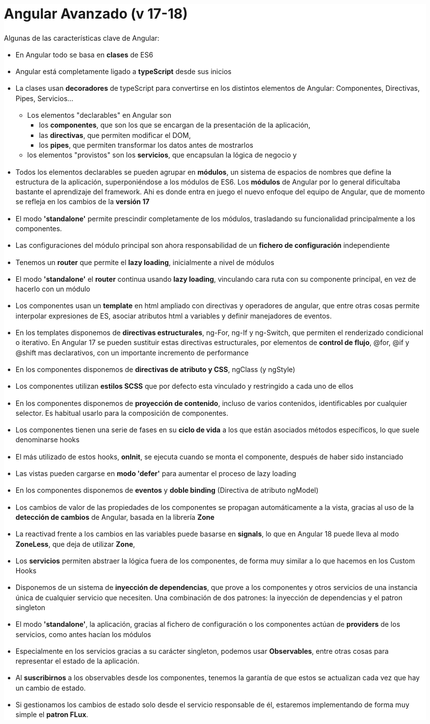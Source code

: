 # Angular Avanzado (v 17-18)

Algunas de las características clave de Angular:

- En Angular todo se basa en **clases** de ES6
- Angular está completamente ligado a **typeScript** desde sus inicios
- La clases usan **decoradores** de typeScript para convertirse en los distintos elementos de Angular: Componentes, Directivas, Pipes, Servicios...
  - Los elementos "declarables" en Angular son
    - los **componentes**, que son los que se encargan de la presentación de la aplicación,
    - las **directivas**, que permiten modificar el DOM,
    - los **pipes**, que permiten transformar los datos antes de mostrarlos
  - los elementos "provistos" son los **servicios**, que encapsulan la lógica de negocio y
- Todos los elementos declarables se pueden agrupar en **módulos**, un sistema de espacios de nombres que define la estructura de la aplicación, superponiéndose a los módulos de ES6.
Los **módulos** de Angular por lo general dificultaba bastante el aprendizaje del framework. Ahi es donde entra en juego el nuevo enfoque del equipo de Angular, que de momento se refleja en los cambios de la **versión 17**
- El modo **'standalone'** permite prescindir completamente de los módulos, trasladando su funcionalidad principalmente a los componentes.
- Las configuraciones del módulo principal son ahora responsabilidad de un **fichero de configuración** independiente
- Tenemos un **router** que permite el **lazy loading**, inicialmente a nivel de módulos
- El modo **'standalone'** el **router** continua usando **lazy loading**, vinculando cara ruta con su componente principal, en vez de hacerlo con un módulo

- Los componentes usan un **template** en html ampliado con directivas y operadores de angular, que entre otras cosas permite interpolar expresiones de ES, asociar atributos html a variables y definir manejadores de eventos.
- En los templates disponemos de **directivas estructurales**, ng-For, ng-If y ng-Switch, que permiten el renderizado condicional o iterativo. En Angular 17 se pueden sustituir estas directivas estructurales, por elementos de **control de flujo**, @for, @if y @shift mas declarativos, con un importante incremento de performance
- En los componentes disponemos de **directivas de atributo y CSS**, ngClass (y ngStyle)
- Los componentes utilizan **estilos SCSS** que por defecto esta vinculado y restringido a cada uno de ellos
- En los componentes disponemos de **proyección de contenido**, incluso de varios contenidos, identificables por cualquier selector. Es habitual usarlo para la composición de componentes.
- Los componentes tienen una serie de fases en su **ciclo de vida** a los que están asociados métodos específicos, lo que suele denominarse hooks
- El más utilizado de estos hooks, **onInit**, se ejecuta cuando se monta el componente, después de haber sido instanciado
- Las vistas pueden cargarse en **modo 'defer'** para aumentar el proceso de lazy loading
- En los componentes disponemos de **eventos** y **doble binding** (Directiva de atributo ngModel)
- Los cambios de valor de las propiedades de los componentes se propagan automáticamente a la vista,  gracias al uso de la **detección de cambios** de Angular, basada en la librería **Zone**
- La reactivad frente a los cambios en las variables puede basarse en **signals**, lo que en Angular 18 puede lleva al modo **ZoneLess**, que deja de utilizar **Zone**,

- Los **servicios** permiten abstraer la lógica fuera de los componentes, de forma muy similar a lo que hacemos en los Custom Hooks
- Disponemos de un sistema de **inyección de dependencias**, que prove a los componentes y otros servicios de una instancia única de cualquier servicio que necesiten. Una combinación de dos patrones: la inyección de dependencias y el patron singleton
- El modo **'standalone'**, la aplicación, gracias al fichero de configuración o los componentes actúan de **providers** de los servicios, como antes hacían los módulos
- Especialmente en los servicios gracias a su carácter singleton, podemos usar **Observables**, entre otras cosas para representar el estado de la aplicación.
- Al **suscribirnos** a los observables desde los componentes, tenemos la garantía de que estos se actualizan cada vez que hay un cambio de estado.
- Si gestionamos los cambios de estado solo desde el servicio responsable de él, estaremos implementando de forma muy simple el **patron FLux**.